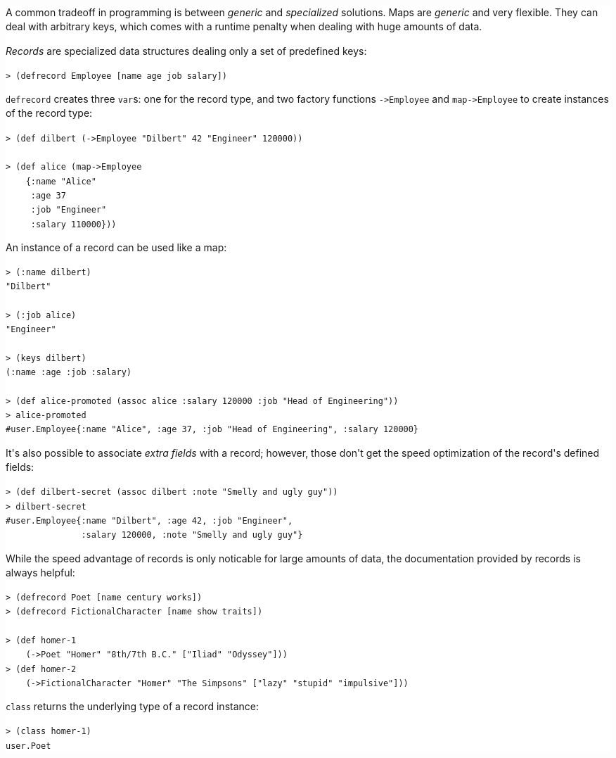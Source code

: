 A common tradeoff in programming is between _generic_ and _specialized_
solutions. Maps are _generic_ and very flexible. They can deal with arbitrary
keys, which comes with a runtime penalty when dealing with huge amounts of data.

_Records_ are specialized data structures dealing only a set of predefined keys:

    > (defrecord Employee [name age job salary])

`defrecord` creates three `var`s: one for the record type, and two factory
functions `->Employee` and `map->Employee` to create instances of the record
type:

    > (def dilbert (->Employee "Dilbert" 42 "Engineer" 120000))

    > (def alice (map->Employee
        {:name "Alice"
         :age 37
         :job "Engineer"
         :salary 110000}))

An instance of a record can be used like a map:

    > (:name dilbert)
    "Dilbert"

    > (:job alice)
    "Engineer"

    > (keys dilbert)
    (:name :age :job :salary)

    > (def alice-promoted (assoc alice :salary 120000 :job "Head of Engineering"))
    > alice-promoted
    #user.Employee{:name "Alice", :age 37, :job "Head of Engineering", :salary 120000}

It's also possible to associate _extra fields_ with a record; however, those
don't get the speed optimization of the record's defined fields:

    > (def dilbert-secret (assoc dilbert :note "Smelly and ugly guy"))
    > dilbert-secret
    #user.Employee{:name "Dilbert", :age 42, :job "Engineer",
                   :salary 120000, :note "Smelly and ugly guy"}

While the speed advantage of records is only noticable for large amounts of
data, the documentation provided by records is always helpful:

    > (defrecord Poet [name century works])
    > (defrecord FictionalCharacter [name show traits])

    > (def homer-1
        (->Poet "Homer" "8th/7th B.C." ["Iliad" "Odyssey"]))
    > (def homer-2
        (->FictionalCharacter "Homer" "The Simpsons" ["lazy" "stupid" "impulsive"]))

`class` returns the underlying type of a record instance:

    > (class homer-1)
    user.Poet
